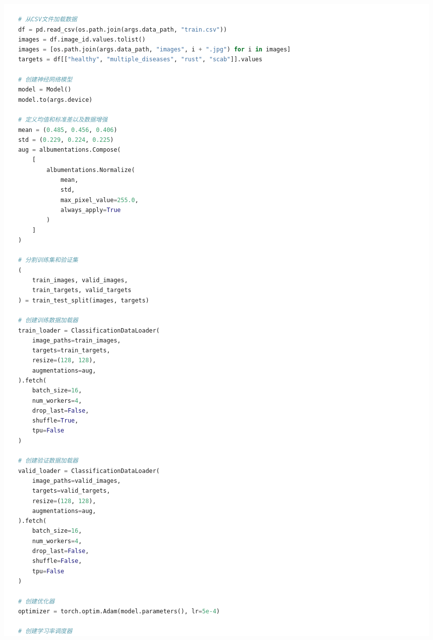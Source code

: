 ```python
    
    # 从CSV文件加载数据
    df = pd.read_csv(os.path.join(args.data_path, "train.csv")) 
    images = df.image_id.values.tolist()
    images = [os.path.join(args.data_path, "images", i + ".jpg") for i in images]
    targets = df[["healthy", "multiple_diseases", "rust", "scab"]].values 
    
    # 创建神经网络模型
    model = Model()
    model.to(args.device)
    
    # 定义均值和标准差以及数据增强
    mean = (0.485, 0.456, 0.406)
    std = (0.229, 0.224, 0.225)
    aug = albumentations.Compose( 
        [
            albumentations.Normalize(
                mean, 
                std,
                max_pixel_value=255.0, 
                always_apply=True
            ) 
        ]
    ) 
    
    # 分割训练集和验证集
    (
        train_images, valid_images, 
        train_targets, valid_targets
    ) = train_test_split(images, targets) 

    # 创建训练数据加载器
    train_loader = ClassificationDataLoader(
        image_paths=train_images, 
        targets=train_targets, 
        resize=(128, 128), 
        augmentations=aug,
    ).fetch(
        batch_size=16, 
        num_workers=4, 
        drop_last=False, 
        shuffle=True, 
        tpu=False
    )
    
    # 创建验证数据加载器
    valid_loader = ClassificationDataLoader( 
        image_paths=valid_images,
        targets=valid_targets, 
        resize=(128, 128), 
        augmentations=aug,
    ).fetch(
        batch_size=16, 
        num_workers=4, 
        drop_last=False, 
        shuffle=False, 
        tpu=False
    )

    # 创建优化器
    optimizer = torch.optim.Adam(model.parameters(), lr=5e-4) 
    
    # 创建学习率调度器
```